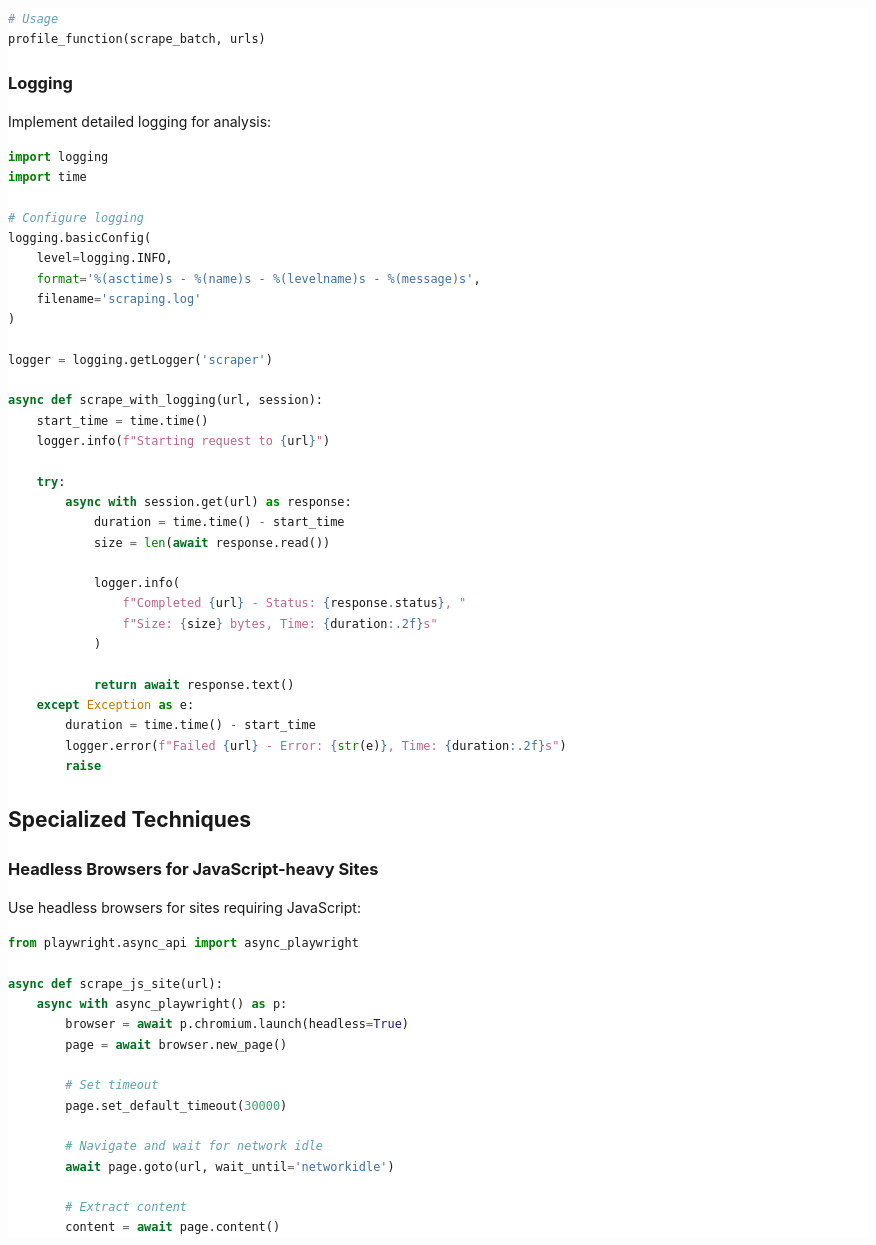```python
# Usage
profile_function(scrape_batch, urls)
```

### Logging

Implement detailed logging for analysis:

```python
import logging
import time

# Configure logging
logging.basicConfig(
    level=logging.INFO,
    format='%(asctime)s - %(name)s - %(levelname)s - %(message)s',
    filename='scraping.log'
)

logger = logging.getLogger('scraper')

async def scrape_with_logging(url, session):
    start_time = time.time()
    logger.info(f"Starting request to {url}")
    
    try:
        async with session.get(url) as response:
            duration = time.time() - start_time
            size = len(await response.read())
            
            logger.info(
                f"Completed {url} - Status: {response.status}, "
                f"Size: {size} bytes, Time: {duration:.2f}s"
            )
            
            return await response.text()
    except Exception as e:
        duration = time.time() - start_time
        logger.error(f"Failed {url} - Error: {str(e)}, Time: {duration:.2f}s")
        raise
```

## Specialized Techniques

### Headless Browsers for JavaScript-heavy Sites

Use headless browsers for sites requiring JavaScript:

```python
from playwright.async_api import async_playwright

async def scrape_js_site(url):
    async with async_playwright() as p:
        browser = await p.chromium.launch(headless=True)
        page = await browser.new_page()
        
        # Set timeout
        page.set_default_timeout(30000)
        
        # Navigate and wait for network idle
        await page.goto(url, wait_until='networkidle')
        
        # Extract content
        content = await page.content()
```